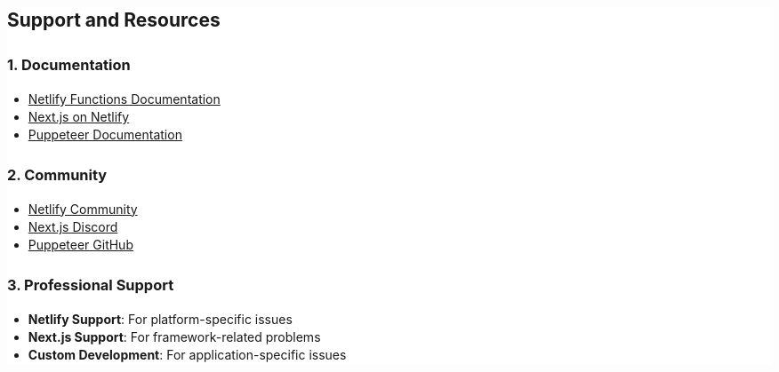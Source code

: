 ## Support and Resources

### 1. Documentation

- [Netlify Functions Documentation](https://docs.netlify.com/functions/overview/)
- [Next.js on Netlify](https://docs.netlify.com/integrations/frameworks/nextjs/)
- [Puppeteer Documentation](https://pptr.dev/)

### 2. Community

- [Netlify Community](https://community.netlify.com/)
- [Next.js Discord](https://discord.gg/nextjs)
- [Puppeteer GitHub](https://github.com/puppeteer/puppeteer)

### 3. Professional Support

- **Netlify Support**: For platform-specific issues
- **Next.js Support**: For framework-related problems
- **Custom Development**: For application-specific issues
